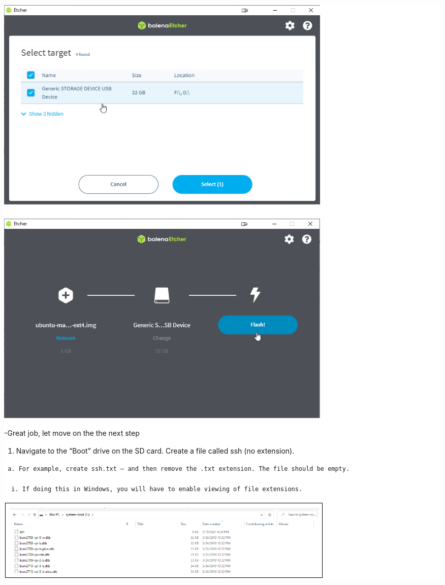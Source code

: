 ![flash_screen_three](pictures/flash_screen_two.PNG)

 -Great job, let move on the the next step

   1. Navigate to the “Boot” drive on the SD card. Create a file called ssh (no extension).
     
     a. For example, create ssh.txt – and then remove the .txt extension. The file should be empty.
      
      i. If doing this in Windows, you will have to enable viewing of file extensions.
  
  ![file_one](pictures/file_one.PNG)
  